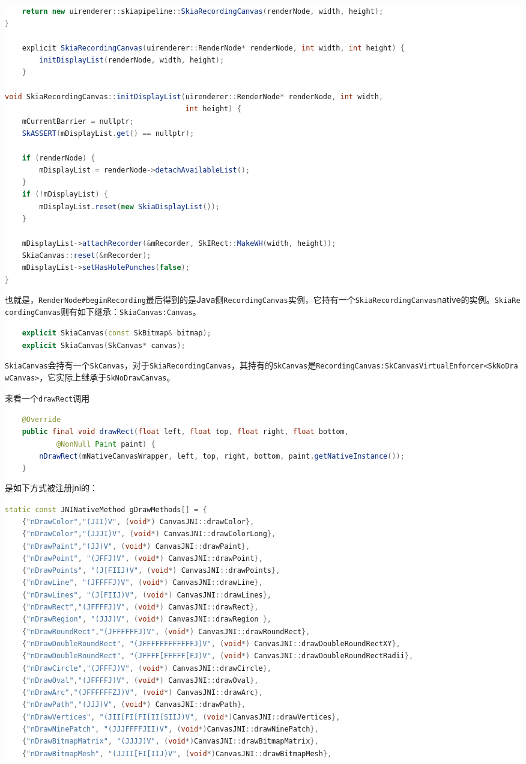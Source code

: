 ```java
    return new uirenderer::skiapipeline::SkiaRecordingCanvas(renderNode, width, height);
}

    explicit SkiaRecordingCanvas(uirenderer::RenderNode* renderNode, int width, int height) {
        initDisplayList(renderNode, width, height);
    }

void SkiaRecordingCanvas::initDisplayList(uirenderer::RenderNode* renderNode, int width,
                                          int height) {
    mCurrentBarrier = nullptr;
    SkASSERT(mDisplayList.get() == nullptr);

    if (renderNode) {
        mDisplayList = renderNode->detachAvailableList();
    }
    if (!mDisplayList) {
        mDisplayList.reset(new SkiaDisplayList());
    }

    mDisplayList->attachRecorder(&mRecorder, SkIRect::MakeWH(width, height));
    SkiaCanvas::reset(&mRecorder);
    mDisplayList->setHasHolePunches(false);
}
```
也就是，`RenderNode#beginRecording`最后得到的是Java侧`RecordingCanvas`实例，它持有一个`SkiaRecordingCanvas`native的实例。`SkiaRecordingCanvas`则有如下继承：`SkiaCanvas:Canvas`。
```cpp
    explicit SkiaCanvas(const SkBitmap& bitmap);
    explicit SkiaCanvas(SkCanvas* canvas);
```
`SkiaCanvas`会持有一个`SkCanvas`，对于`SkiaRecordingCanvas`，其持有的`SkCanvas`是`RecordingCanvas:SkCanvasVirtualEnforcer<SkNoDrawCanvas>`，它实际上继承于`SkNoDrawCanvas`。

来看一个`drawRect`调用
```java
    @Override
    public final void drawRect(float left, float top, float right, float bottom,
            @NonNull Paint paint) {
        nDrawRect(mNativeCanvasWrapper, left, top, right, bottom, paint.getNativeInstance());
    }
```
是如下方式被注册jni的：
```cpp
static const JNINativeMethod gDrawMethods[] = {
    {"nDrawColor","(JII)V", (void*) CanvasJNI::drawColor},
    {"nDrawColor","(JJJI)V", (void*) CanvasJNI::drawColorLong},
    {"nDrawPaint","(JJ)V", (void*) CanvasJNI::drawPaint},
    {"nDrawPoint", "(JFFJ)V", (void*) CanvasJNI::drawPoint},
    {"nDrawPoints", "(J[FIIJ)V", (void*) CanvasJNI::drawPoints},
    {"nDrawLine", "(JFFFFJ)V", (void*) CanvasJNI::drawLine},
    {"nDrawLines", "(J[FIIJ)V", (void*) CanvasJNI::drawLines},
    {"nDrawRect","(JFFFFJ)V", (void*) CanvasJNI::drawRect},
    {"nDrawRegion", "(JJJ)V", (void*) CanvasJNI::drawRegion },
    {"nDrawRoundRect","(JFFFFFFJ)V", (void*) CanvasJNI::drawRoundRect},
    {"nDrawDoubleRoundRect", "(JFFFFFFFFFFFFJ)V", (void*) CanvasJNI::drawDoubleRoundRectXY},
    {"nDrawDoubleRoundRect", "(JFFFF[FFFFF[FJ)V", (void*) CanvasJNI::drawDoubleRoundRectRadii},
    {"nDrawCircle","(JFFFJ)V", (void*) CanvasJNI::drawCircle},
    {"nDrawOval","(JFFFFJ)V", (void*) CanvasJNI::drawOval},
    {"nDrawArc","(JFFFFFFZJ)V", (void*) CanvasJNI::drawArc},
    {"nDrawPath","(JJJ)V", (void*) CanvasJNI::drawPath},
    {"nDrawVertices", "(JII[FI[FI[II[SIIJ)V", (void*)CanvasJNI::drawVertices},
    {"nDrawNinePatch", "(JJJFFFFJII)V", (void*)CanvasJNI::drawNinePatch},
    {"nDrawBitmapMatrix", "(JJJJ)V", (void*)CanvasJNI::drawBitmapMatrix},
    {"nDrawBitmapMesh", "(JJII[FI[IIJ)V", (void*)CanvasJNI::drawBitmapMesh},
```